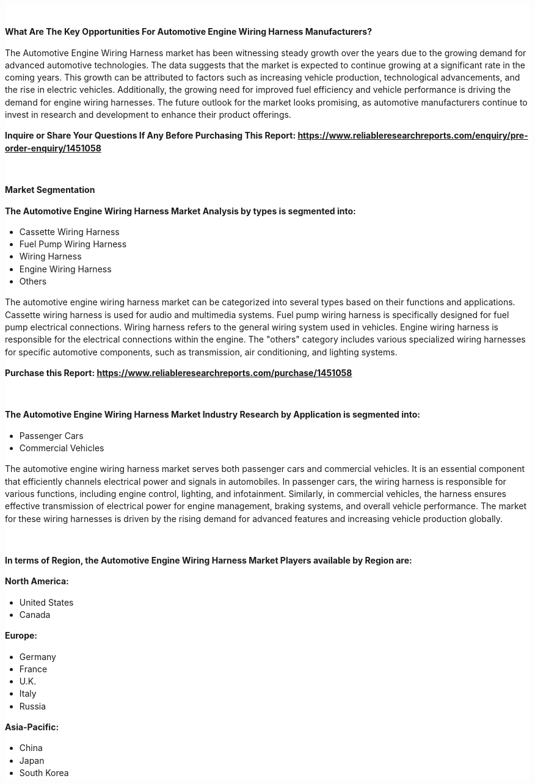 <p>&nbsp;</p>
<p><strong>What Are The Key Opportunities For Automotive Engine Wiring Harness Manufacturers?</strong></p>
<p><p>The Automotive Engine Wiring Harness market has been witnessing steady growth over the years due to the growing demand for advanced automotive technologies. The data suggests that the market is expected to continue growing at a significant rate in the coming years. This growth can be attributed to factors such as increasing vehicle production, technological advancements, and the rise in electric vehicles. Additionally, the growing need for improved fuel efficiency and vehicle performance is driving the demand for engine wiring harnesses. The future outlook for the market looks promising, as automotive manufacturers continue to invest in research and development to enhance their product offerings.</p></p>
<p><strong>Inquire or Share Your Questions If Any Before Purchasing This Report: <a href="https://www.reliableresearchreports.com/enquiry/pre-order-enquiry/1451058">https://www.reliableresearchreports.com/enquiry/pre-order-enquiry/1451058</a></strong></p>
<p>&nbsp;</p>
<p><strong>Market Segmentation</strong></p>
<p><strong>The Automotive Engine Wiring Harness Market Analysis by types is segmented into:</strong></p>
<p><ul><li>Cassette Wiring Harness</li><li>Fuel Pump Wiring Harness</li><li>Wiring Harness</li><li>Engine Wiring Harness</li><li>Others</li></ul></p>
<p><p>The automotive engine wiring harness market can be categorized into several types based on their functions and applications. Cassette wiring harness is used for audio and multimedia systems. Fuel pump wiring harness is specifically designed for fuel pump electrical connections. Wiring harness refers to the general wiring system used in vehicles. Engine wiring harness is responsible for the electrical connections within the engine. The "others" category includes various specialized wiring harnesses for specific automotive components, such as transmission, air conditioning, and lighting systems.</p></p>
<p><strong>Purchase this Report:&nbsp;<a href="https://www.reliableresearchreports.com/purchase/1451058">https://www.reliableresearchreports.com/purchase/1451058</a></strong></p>
<p>&nbsp;</p>
<p><strong>The Automotive Engine Wiring Harness Market Industry Research by Application is segmented into:</strong></p>
<p><ul><li>Passenger Cars</li><li>Commercial Vehicles</li></ul></p>
<p><p>The automotive engine wiring harness market serves both passenger cars and commercial vehicles. It is an essential component that efficiently channels electrical power and signals in automobiles. In passenger cars, the wiring harness is responsible for various functions, including engine control, lighting, and infotainment. Similarly, in commercial vehicles, the harness ensures effective transmission of electrical power for engine management, braking systems, and overall vehicle performance. The market for these wiring harnesses is driven by the rising demand for advanced features and increasing vehicle production globally.</p></p>
<p>&nbsp;</p>
<p><strong>In terms of Region, the Automotive Engine Wiring Harness Market Players available by Region are:</strong></p>
<p>
    <p> <strong> North America: </strong>
        <ul>
            <li>United States</li>
            <li>Canada</li>
        </ul>
        </p> 
    <p> <strong> Europe: </strong>
        <ul>
            <li>Germany</li>
            <li>France</li>
            <li>U.K.</li>
            <li>Italy</li>
            <li>Russia</li>
        </ul>
        </p> 
    <p> <strong> Asia-Pacific: </strong>
        <ul>
            <li>China</li>
            <li>Japan</li>
            <li>South Korea</li>